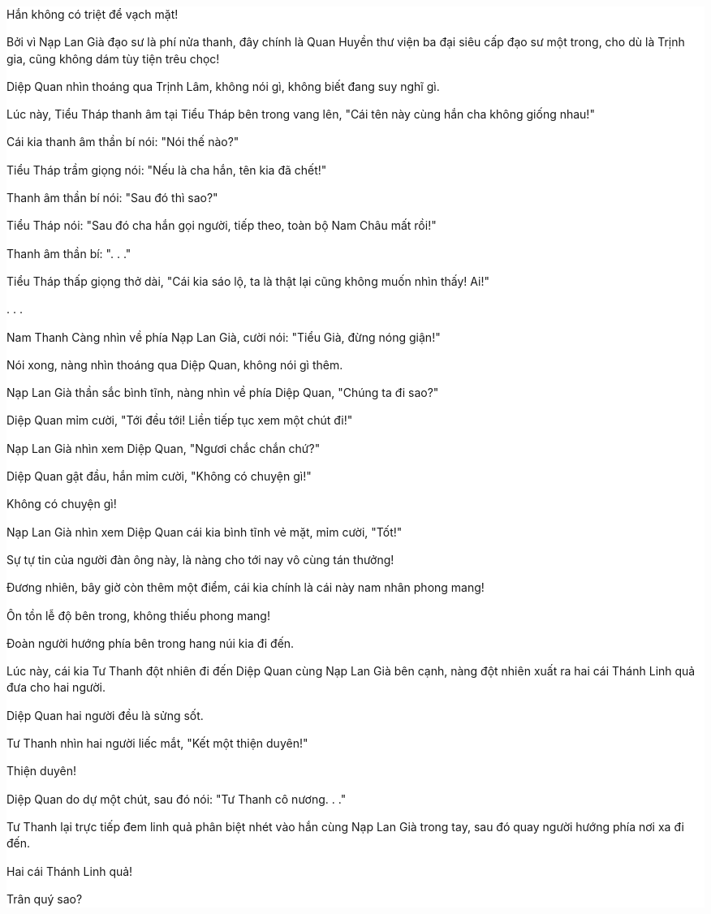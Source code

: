 Hắn không có triệt để vạch mặt!

Bởi vì Nạp Lan Già đạo sư là phí nửa thanh, đây chính là Quan Huyền thư viện ba đại siêu cấp đạo sư một trong, cho dù là Trịnh gia, cũng không dám tùy tiện trêu chọc!

Diệp Quan nhìn thoáng qua Trịnh Lâm, không nói gì, không biết đang suy nghĩ gì.

Lúc này, Tiểu Tháp thanh âm tại Tiểu Tháp bên trong vang lên, "Cái tên này cùng hắn cha không giống nhau!"

Cái kia thanh âm thần bí nói: "Nói thế nào?"

Tiểu Tháp trầm giọng nói: "Nếu là cha hắn, tên kia đã chết!"

Thanh âm thần bí nói: "Sau đó thì sao?"

Tiểu Tháp nói: "Sau đó cha hắn gọi người, tiếp theo, toàn bộ Nam Châu mất rồi!"

Thanh âm thần bí: ". . ."

Tiểu Tháp thấp giọng thở dài, "Cái kia sáo lộ, ta là thật lại cũng không muốn nhìn thấy! Ai!"

. . .

Nam Thanh Càng nhìn về phía Nạp Lan Già, cười nói: "Tiểu Già, đừng nóng giận!"

Nói xong, nàng nhìn thoáng qua Diệp Quan, không nói gì thêm.

Nạp Lan Già thần sắc bình tĩnh, nàng nhìn về phía Diệp Quan, "Chúng ta đi sao?"

Diệp Quan mỉm cười, "Tới đều tới! Liền tiếp tục xem một chút đi!"

Nạp Lan Già nhìn xem Diệp Quan, "Ngươi chắc chắn chứ?"

Diệp Quan gật đầu, hắn mỉm cười, "Không có chuyện gì!"

Không có chuyện gì!

Nạp Lan Già nhìn xem Diệp Quan cái kia bình tĩnh vẻ mặt, mỉm cười, "Tốt!"

Sự tự tin của người đàn ông này, là nàng cho tới nay vô cùng tán thưởng!

Đương nhiên, bây giờ còn thêm một điểm, cái kia chính là cái này nam nhân phong mang!

Ôn tồn lễ độ bên trong, không thiếu phong mang!

Đoàn người hướng phía bên trong hang núi kia đi đến.

Lúc này, cái kia Tư Thanh đột nhiên đi đến Diệp Quan cùng Nạp Lan Già bên cạnh, nàng đột nhiên xuất ra hai cái Thánh Linh quả đưa cho hai người.

Diệp Quan hai người đều là sửng sốt.

Tư Thanh nhìn hai người liếc mắt, "Kết một thiện duyên!"

Thiện duyên!

Diệp Quan do dự một chút, sau đó nói: "Tư Thanh cô nương. . ."

Tư Thanh lại trực tiếp đem linh quả phân biệt nhét vào hắn cùng Nạp Lan Già trong tay, sau đó quay người hướng phía nơi xa đi đến.

Hai cái Thánh Linh quả!

Trân quý sao?
